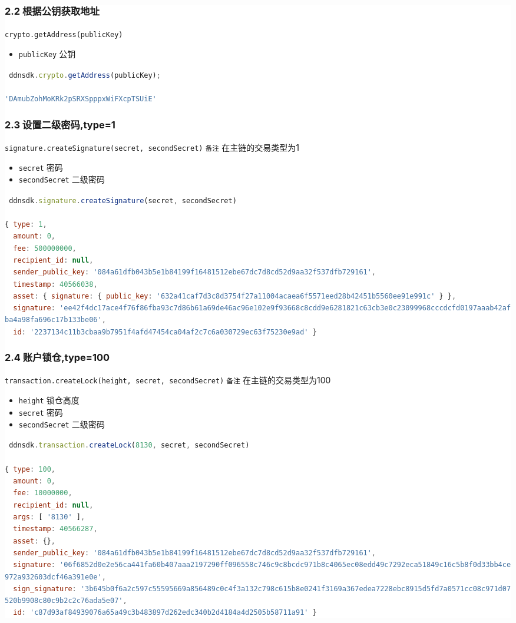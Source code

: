 ### **2.2 根据公钥获取地址**

`crypto.getAddress(publicKey)`

- `publicKey`  公钥

```js
 ddnsdk.crypto.getAddress(publicKey);

'DAmubZohMoKRk2pSRXSpppxWiFXcpTSUiE'

```

### **2.3 设置二级密码,type=1**

`signature.createSignature(secret, secondSecret)`
`备注` 在主链的交易类型为1

- `secret` 密码    
- `secondSecret` 二级密码

```js
 ddnsdk.signature.createSignature(secret, secondSecret)

{ type: 1,
  amount: 0,
  fee: 500000000,
  recipient_id: null,
  sender_public_key: '084a61dfb043b5e1b84199f16481512ebe67dc7d8cd52d9aa32f537dfb729161',
  timestamp: 40566038,
  asset: { signature: { public_key: '632a41caf7d3c8d3754f27a11004acaea6f5571eed28b42451b5560ee91e991c' } },
  signature: 'ee42f4dc17ace4f76f86fba93c7d86b61a69de46ac96e102e9f93668c8cdd9e6281821c63cb3e0c23099968cccdcfd0197aaab42afba4a98fa696c17b133be06',
  id: '2237134c11b3cbaa9b7951f4afd47454ca04af2c7c6a030729ec63f75230e9ad' }

```

### **2.4 账户锁仓,type=100**

`transaction.createLock(height, secret, secondSecret)`
`备注` 在主链的交易类型为100

- `height` 锁仓高度
- `secret` 密码
- `secondSecret` 二级密码

```js
 ddnsdk.transaction.createLock(8130, secret, secondSecret)

{ type: 100,
  amount: 0,
  fee: 10000000,
  recipient_id: null,
  args: [ '8130' ],
  timestamp: 40566287,
  asset: {},
  sender_public_key: '084a61dfb043b5e1b84199f16481512ebe67dc7d8cd52d9aa32f537dfb729161',
  signature: '06f6852d0e2e56ca441fa60b407aaa2197290ff096558c746c9c8bcdc971b8c4065ec08edd49c7292eca51849c16c5b8f0d33bb4ce972a932603dcf46a391e0e',
  sign_signature: '3b645b0f6a2c597c55595669a856489c0c4f3a132c798c615b8e0241f3169a367edea7228ebc8915d5fd7a0571cc08c971d07520b9908c80c9b2c2c76ada5e07',
  id: 'c87d93af84939076a65a49c3b483897d262edc340b2d4184a4d2505b58711a91' }
```
